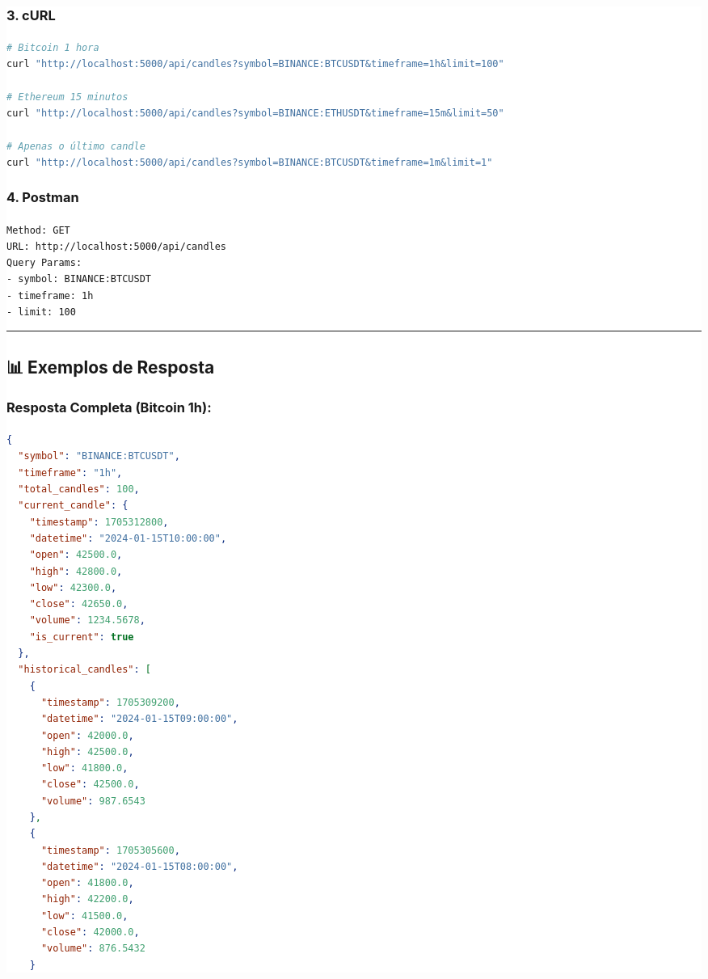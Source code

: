 ### **3. cURL**

```bash
# Bitcoin 1 hora
curl "http://localhost:5000/api/candles?symbol=BINANCE:BTCUSDT&timeframe=1h&limit=100"

# Ethereum 15 minutos
curl "http://localhost:5000/api/candles?symbol=BINANCE:ETHUSDT&timeframe=15m&limit=50"

# Apenas o último candle
curl "http://localhost:5000/api/candles?symbol=BINANCE:BTCUSDT&timeframe=1m&limit=1"
```

### **4. Postman**

```
Method: GET
URL: http://localhost:5000/api/candles
Query Params:
- symbol: BINANCE:BTCUSDT
- timeframe: 1h
- limit: 100
```

---

## 📊 Exemplos de Resposta

### **Resposta Completa (Bitcoin 1h):**

```json
{
  "symbol": "BINANCE:BTCUSDT",
  "timeframe": "1h",
  "total_candles": 100,
  "current_candle": {
    "timestamp": 1705312800,
    "datetime": "2024-01-15T10:00:00",
    "open": 42500.0,
    "high": 42800.0,
    "low": 42300.0,
    "close": 42650.0,
    "volume": 1234.5678,
    "is_current": true
  },
  "historical_candles": [
    {
      "timestamp": 1705309200,
      "datetime": "2024-01-15T09:00:00",
      "open": 42000.0,
      "high": 42500.0,
      "low": 41800.0,
      "close": 42500.0,
      "volume": 987.6543
    },
    {
      "timestamp": 1705305600,
      "datetime": "2024-01-15T08:00:00",
      "open": 41800.0,
      "high": 42200.0,
      "low": 41500.0,
      "close": 42000.0,
      "volume": 876.5432
    }
```